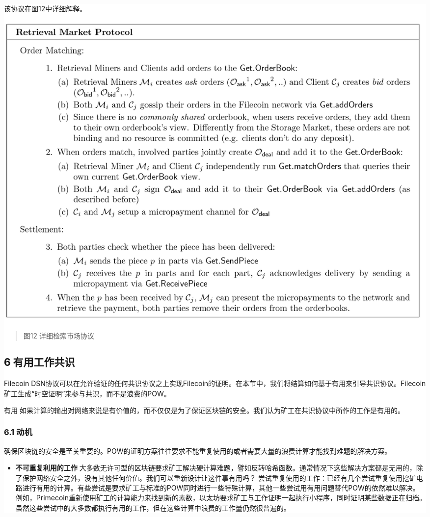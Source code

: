 该协议在图12中详细解释。

![figure12](../images/docs/whitepaper/figure12.png)

> 图12 详细检索市场协议

## 6 有用工作共识

Filecoin DSN协议可以在允许验证的任何共识协议之上实现Filecoin的证明。在本节中，我们将结算如何基于有用来引导共识协议。Filecoin矿工生成“时空证明”来参与共识，而不是浪费的POW。

有用 如果计算的输出对网络来说是有价值的，而不仅仅是为了保证区块链的安全。我们认为矿工在共识协议中所作的工作是有用的。

### 6.1 动机

确保区块链的安全是至关重要的。POW的证明方案往往要求不能重复使用的或者需要大量的浪费计算才能找到难题的解决方案。

* **不可重复利用的工作** 大多数无许可型的区块链要求矿工解决硬计算难题，譬如反转哈希函数。通常情况下这些解决方案都是无用的，除了保护网络安全之外，没有其他任何价值。我们可以重新设计让这件事有用吗？
尝试重复使用的工作：已经有几个尝试重复使用挖矿电路进行有用的计算。有些尝试是要求矿工与标准的POW同时进行一些特殊计算，其他一些尝试用有用问题替代POW的依然难以解决。例如，Primecoin重新使用矿工的计算能力来找到新的素数，以太坊要求矿工与工作证明一起执行小程序，同时证明某些数据正在归档。虽然这些尝试中的大多数都执行有用的工作，但在这些计算中浪费的工作量仍然很普遍的。
